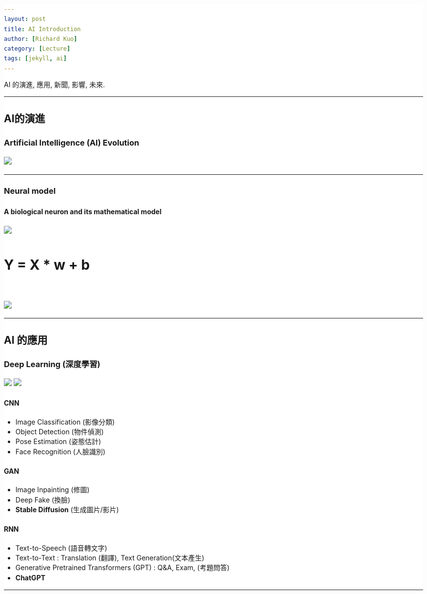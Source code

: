 ```yaml
---
layout: post
title: AI Introduction
author: [Richard Kuo]
category: [Lecture]
tags: [jekyll, ai]
---
```


AI 的演進, 應用, 新聞, 影響, 未來.

---
## AI的演進

### Artificial Intelligence (AI) Evolution
![](https://github.com/rkuo2000/AI-course/blob/main/images/AI_Evolutions.jpg?raw=true)

---
### Neural model

#### A biological neuron and its mathematical model
![](https://github.com/rkuo2000/AI-course/blob/main/images/A-biological-neuron-and-its-mathematical-model-2019.png?raw=true)

<H1>Y = X * w + b</H1><br>

![](https://github.com/rkuo2000/AI-course/blob/main/images/A_neuron_mathematical_functions.png?raw=true)

---
## AI 的應用

### Deep Learning (深度學習)
![](https://github.com/rkuo2000/AI-course/blob/main/images/deep-learning-evolution.gif?raw=true)
![](https://github.com/rkuo2000/AI-course/blob/main/images/Brief_History_of_AI_with_Deep_Learning.jpg?raw=true)

#### CNN
* Image Classification (影像分類)
* Object Detection (物件偵測)
* Pose Estimation (姿態估計)
* Face Recognition (人臉識別)
  
#### GAN
* Image Inpainting (修圖)
* Deep Fake (換臉)
* **Stable Diffusion** (生成圖片/影片)
  
#### RNN
* Text-to-Speech (語音轉文字)
* Text-to-Text : Translation (翻譯), Text Generation(文本產生)
* Generative Pretrained Transformers (GPT) : Q&A, Exam, (考題問答)
* **ChatGPT**
 
---